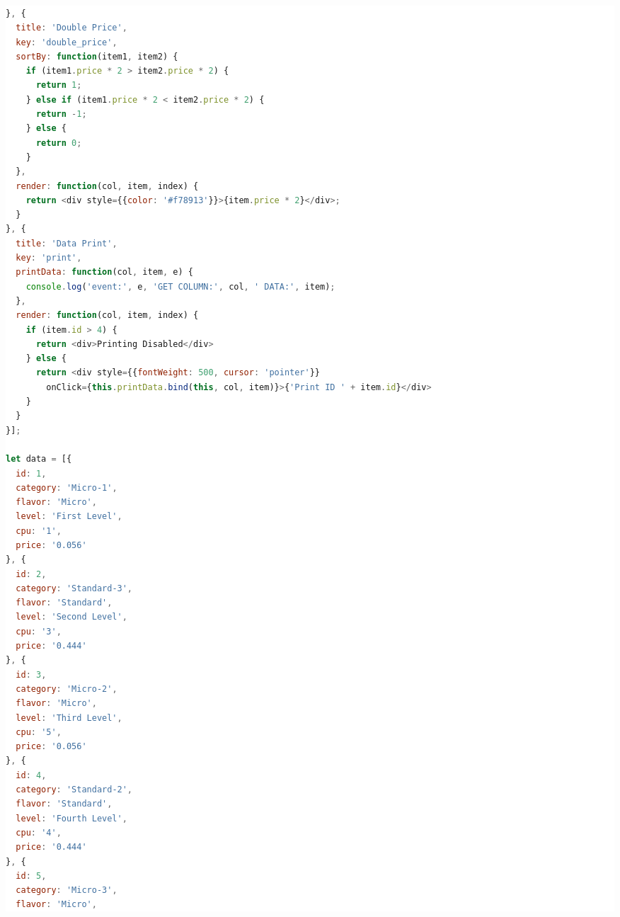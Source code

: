 ```js
}, {
  title: 'Double Price',
  key: 'double_price',
  sortBy: function(item1, item2) {
    if (item1.price * 2 > item2.price * 2) {
      return 1;
    } else if (item1.price * 2 < item2.price * 2) {
      return -1;
    } else {
      return 0;
    }
  },
  render: function(col, item, index) {
    return <div style={{color: '#f78913'}}>{item.price * 2}</div>;
  }
}, {
  title: 'Data Print',
  key: 'print',
  printData: function(col, item, e) {
    console.log('event:', e, 'GET COLUMN:', col, ' DATA:', item);
  },
  render: function(col, item, index) {
    if (item.id > 4) {
      return <div>Printing Disabled</div>
    } else {
      return <div style={{fontWeight: 500, cursor: 'pointer'}} 
        onClick={this.printData.bind(this, col, item)}>{'Print ID ' + item.id}</div>
    }
  }
}];

let data = [{
  id: 1,
  category: 'Micro-1',
  flavor: 'Micro',
  level: 'First Level',
  cpu: '1',
  price: '0.056'
}, {
  id: 2,
  category: 'Standard-3',
  flavor: 'Standard',
  level: 'Second Level',
  cpu: '3',
  price: '0.444'
}, {
  id: 3,
  category: 'Micro-2',
  flavor: 'Micro',
  level: 'Third Level',
  cpu: '5',
  price: '0.056'
}, {
  id: 4,
  category: 'Standard-2',
  flavor: 'Standard',
  level: 'Fourth Level',
  cpu: '4',
  price: '0.444'
}, {
  id: 5,
  category: 'Micro-3',
  flavor: 'Micro',
```